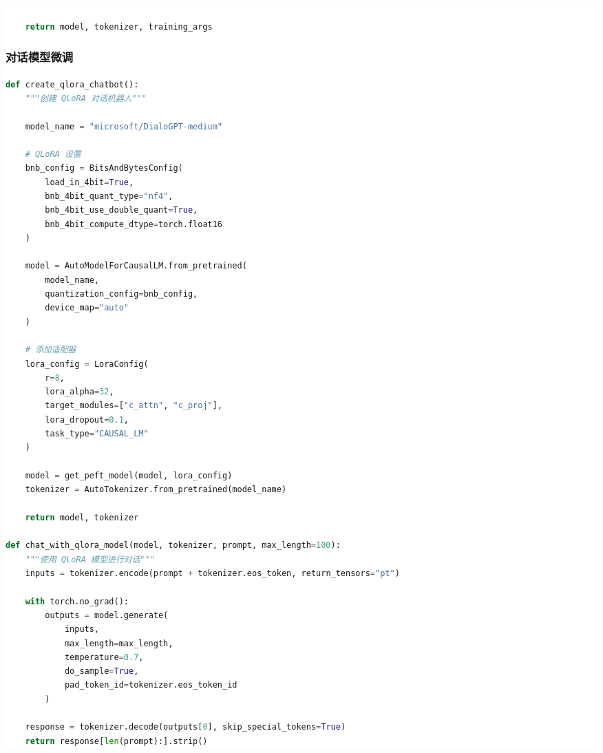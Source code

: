 ```python

    return model, tokenizer, training_args
```

### 对话模型微调

```python
def create_qlora_chatbot():
    """创建 QLoRA 对话机器人"""

    model_name = "microsoft/DialoGPT-medium"

    # QLoRA 设置
    bnb_config = BitsAndBytesConfig(
        load_in_4bit=True,
        bnb_4bit_quant_type="nf4",
        bnb_4bit_use_double_quant=True,
        bnb_4bit_compute_dtype=torch.float16
    )

    model = AutoModelForCausalLM.from_pretrained(
        model_name,
        quantization_config=bnb_config,
        device_map="auto"
    )

    # 添加适配器
    lora_config = LoraConfig(
        r=8,
        lora_alpha=32,
        target_modules=["c_attn", "c_proj"],
        lora_dropout=0.1,
        task_type="CAUSAL_LM"
    )

    model = get_peft_model(model, lora_config)
    tokenizer = AutoTokenizer.from_pretrained(model_name)

    return model, tokenizer

def chat_with_qlora_model(model, tokenizer, prompt, max_length=100):
    """使用 QLoRA 模型进行对话"""
    inputs = tokenizer.encode(prompt + tokenizer.eos_token, return_tensors="pt")

    with torch.no_grad():
        outputs = model.generate(
            inputs,
            max_length=max_length,
            temperature=0.7,
            do_sample=True,
            pad_token_id=tokenizer.eos_token_id
        )

    response = tokenizer.decode(outputs[0], skip_special_tokens=True)
    return response[len(prompt):].strip()
```
